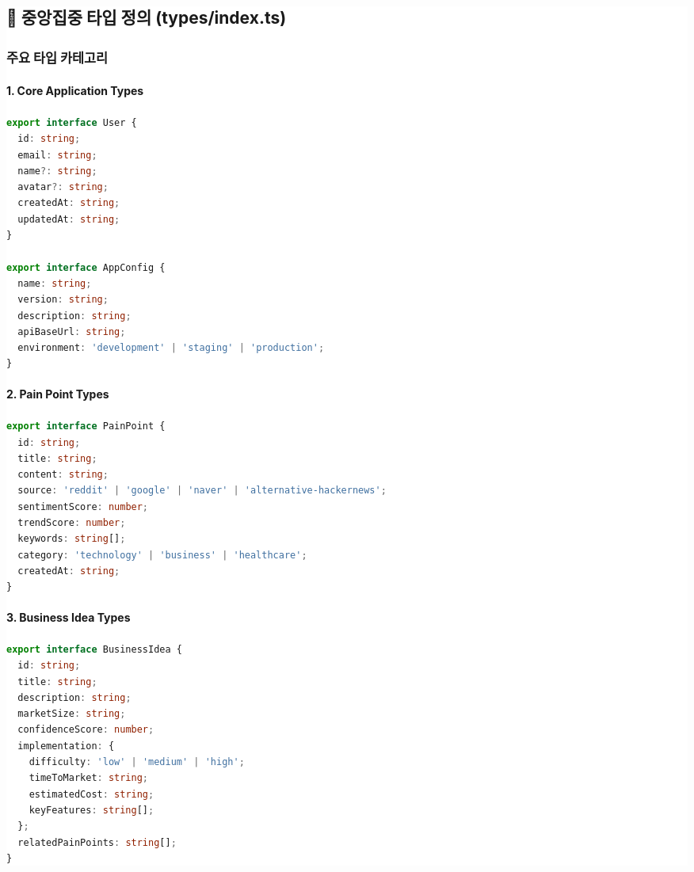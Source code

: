 ## 📝 중앙집중 타입 정의 (types/index.ts)

### 주요 타입 카테고리

#### 1. Core Application Types
```typescript
export interface User {
  id: string;
  email: string;
  name?: string;
  avatar?: string;
  createdAt: string;
  updatedAt: string;
}

export interface AppConfig {
  name: string;
  version: string;
  description: string;
  apiBaseUrl: string;
  environment: 'development' | 'staging' | 'production';
}
```

#### 2. Pain Point Types
```typescript
export interface PainPoint {
  id: string;
  title: string;
  content: string;
  source: 'reddit' | 'google' | 'naver' | 'alternative-hackernews';
  sentimentScore: number;
  trendScore: number;
  keywords: string[];
  category: 'technology' | 'business' | 'healthcare';
  createdAt: string;
}
```

#### 3. Business Idea Types
```typescript
export interface BusinessIdea {
  id: string;
  title: string;
  description: string;
  marketSize: string;
  confidenceScore: number;
  implementation: {
    difficulty: 'low' | 'medium' | 'high';
    timeToMarket: string;
    estimatedCost: string;
    keyFeatures: string[];
  };
  relatedPainPoints: string[];
}
```

